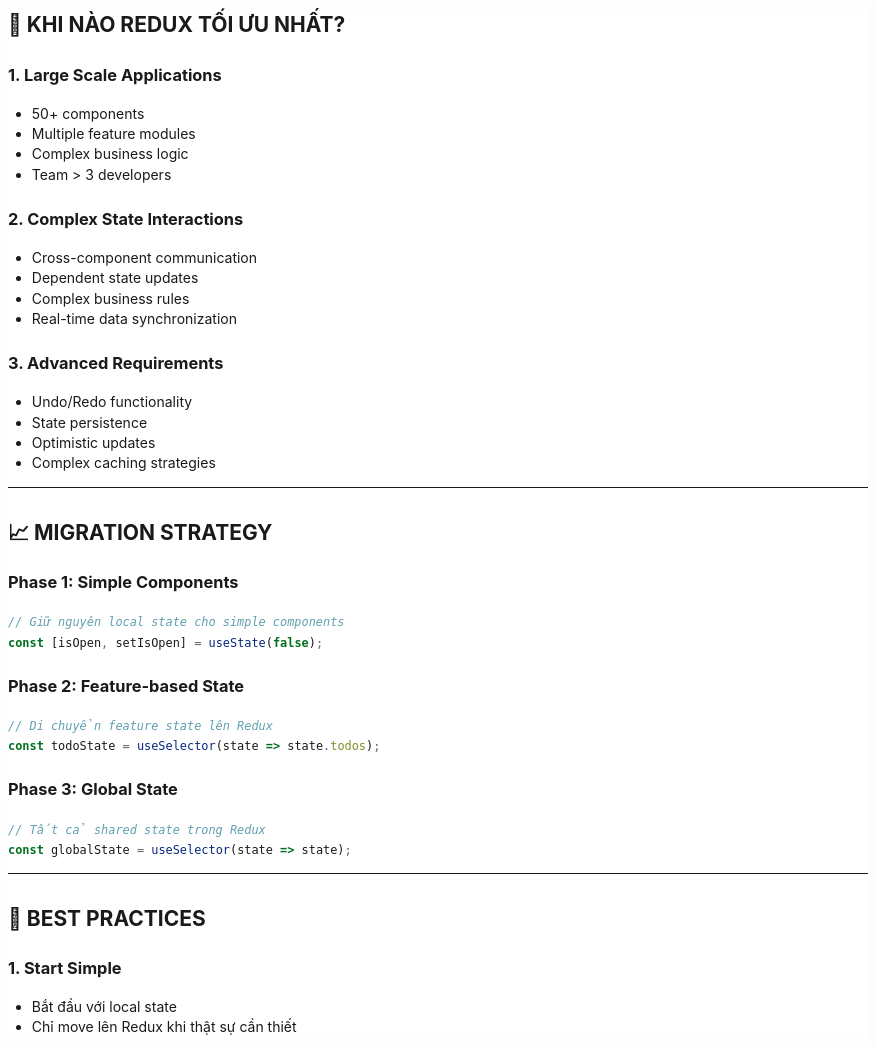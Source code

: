 
## 🔧 KHI NÀO REDUX TỐI ƯU NHẤT?

### 1. **Large Scale Applications**
- 50+ components
- Multiple feature modules
- Complex business logic
- Team > 3 developers

### 2. **Complex State Interactions**
- Cross-component communication
- Dependent state updates
- Complex business rules
- Real-time data synchronization

### 3. **Advanced Requirements**
- Undo/Redo functionality
- State persistence
- Optimistic updates
- Complex caching strategies

---

## 📈 MIGRATION STRATEGY

### Phase 1: Simple Components
```javascript
// Giữ nguyên local state cho simple components
const [isOpen, setIsOpen] = useState(false);
```

### Phase 2: Feature-based State
```javascript
// Di chuyển feature state lên Redux
const todoState = useSelector(state => state.todos);
```

### Phase 3: Global State
```javascript
// Tất cả shared state trong Redux
const globalState = useSelector(state => state);
```

---

## 🎯 BEST PRACTICES

### 1. **Start Simple**
- Bắt đầu với local state
- Chỉ move lên Redux khi thật sự cần thiết
